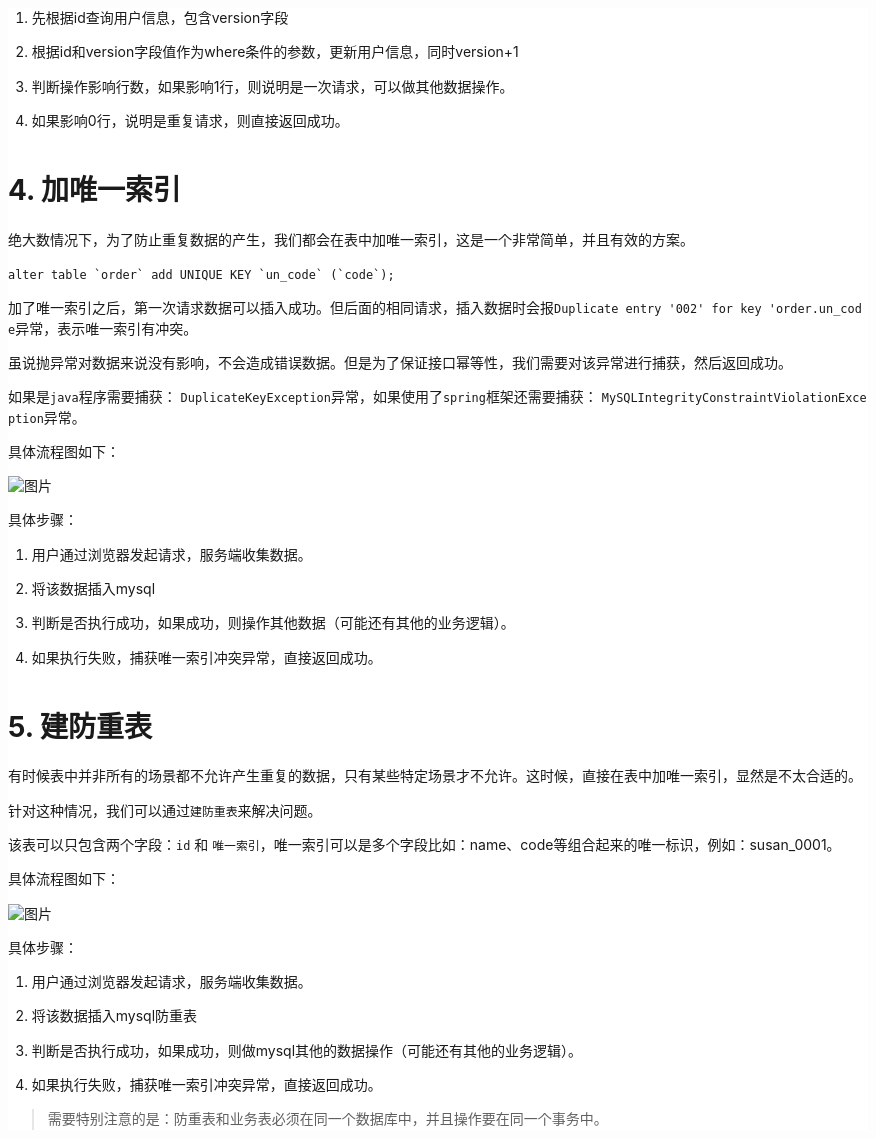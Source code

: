 1.  先根据id查询用户信息，包含version字段

2.  根据id和version字段值作为where条件的参数，更新用户信息，同时version+1

3.  判断操作影响行数，如果影响1行，则说明是一次请求，可以做其他数据操作。

4.  如果影响0行，说明是重复请求，则直接返回成功。

# 4\. 加唯一索引

绝大数情况下，为了防止重复数据的产生，我们都会在表中加唯一索引，这是一个非常简单，并且有效的方案。

``alter table `order` add UNIQUE KEY `un_code` (`code`);
``

加了唯一索引之后，第一次请求数据可以插入成功。但后面的相同请求，插入数据时会报`Duplicate entry '002' for key 'order.un_code`异常，表示唯一索引有冲突。

虽说抛异常对数据来说没有影响，不会造成错误数据。但是为了保证接口幂等性，我们需要对该异常进行捕获，然后返回成功。

如果是`java`程序需要捕获： `DuplicateKeyException`异常，如果使用了`spring`框架还需要捕获： `MySQLIntegrityConstraintViolationException`异常。

具体流程图如下：

![图片](/images/blog/idempotent_004.png)

具体步骤：

1.  用户通过浏览器发起请求，服务端收集数据。

2.  将该数据插入mysql

3.  判断是否执行成功，如果成功，则操作其他数据（可能还有其他的业务逻辑）。

4.  如果执行失败，捕获唯一索引冲突异常，直接返回成功。

# 5\. 建防重表

有时候表中并非所有的场景都不允许产生重复的数据，只有某些特定场景才不允许。这时候，直接在表中加唯一索引，显然是不太合适的。

针对这种情况，我们可以通过`建防重表`来解决问题。

该表可以只包含两个字段：`id` 和 `唯一索引`，唯一索引可以是多个字段比如：name、code等组合起来的唯一标识，例如：susan\_0001。

具体流程图如下：

![图片](/images/blog/idempotent_005.png)

具体步骤：

1.  用户通过浏览器发起请求，服务端收集数据。

2.  将该数据插入mysql防重表

3.  判断是否执行成功，如果成功，则做mysql其他的数据操作（可能还有其他的业务逻辑）。

4.  如果执行失败，捕获唯一索引冲突异常，直接返回成功。

> 需要特别注意的是：防重表和业务表必须在同一个数据库中，并且操作要在同一个事务中。
